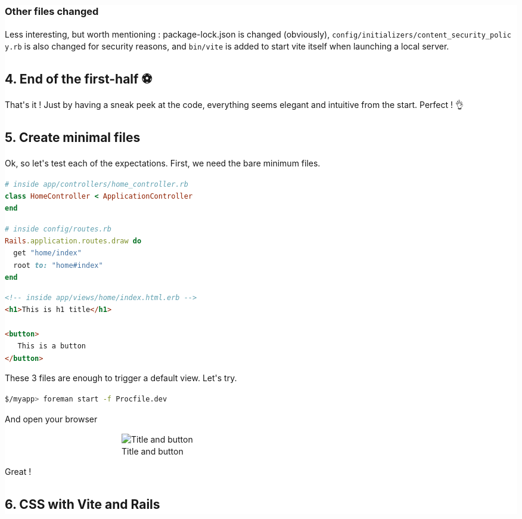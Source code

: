 ### Other files changed

Less interesting, but worth mentioning : package-lock.json is changed (obviously), `config/initializers/content_security_policy.rb` is also changed for security reasons, and `bin/vite` is added to start vite itself when launching a local server. 

##  4. End of the first-half ⚽

That's it ! Just by having a sneak peek at the code, everything seems elegant and intuitive from the start. Perfect ! 👌

## 5. Create minimal files

Ok, so let's test each of the expectations. First, we need the bare minimum files.

```ruby  
# inside app/controllers/home_controller.rb  
class HomeController < ApplicationController  
end  
```

```ruby  
# inside config/routes.rb  
Rails.application.routes.draw do  
  get "home/index"  
  root to: "home#index"  
end  
```

```html  
<!-- inside app/views/home/index.html.erb -->
<h1>This is h1 title</h1>  
  
<button>
   This is a button
</button>  
```

These 3 files are enough to trigger a default view. Let's try.

```bash  
$/myapp> foreman start -f Procfile.dev
```

And open your browser 

<figure>  
<img style="display:block;float:none;margin-left:auto;margin-right:auto;width:60%" src="https://res.cloudinary.com/bdavidxyz-com/image/upload/v1640149358/rails/default_screen.png" loading="lazy" alt="Title and button">  
<figcaption style="display:block;float:none;margin-left:auto;margin-right:auto;width:60%">Title and button</figcaption>  
</figure>

Great ! 

## 6. CSS with Vite and Rails
